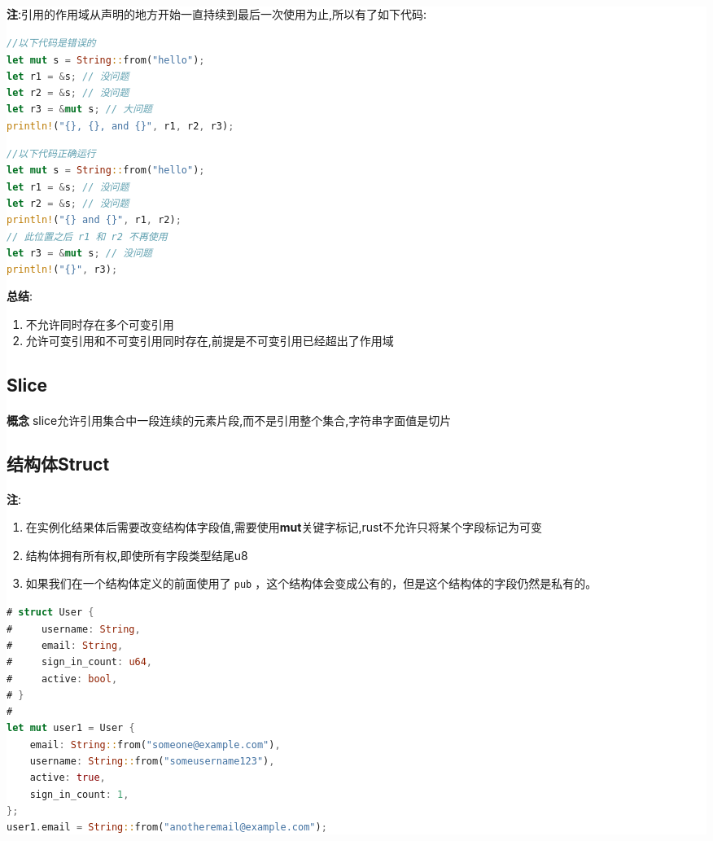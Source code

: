 **注**:引用的作用域从声明的地方开始一直持续到最后一次使用为止,所以有了如下代码:

```rust
//以下代码是错误的
let mut s = String::from("hello");
let r1 = &s; // 没问题
let r2 = &s; // 没问题
let r3 = &mut s; // 大问题
println!("{}, {}, and {}", r1, r2, r3);
```

```rust
//以下代码正确运行
let mut s = String::from("hello");
let r1 = &s; // 没问题
let r2 = &s; // 没问题
println!("{} and {}", r1, r2);
// 此位置之后 r1 和 r2 不再使用
let r3 = &mut s; // 没问题
println!("{}", r3);
```

**总结**:

1. 不允许同时存在多个可变引用
2. 允许可变引用和不可变引用同时存在,前提是不可变引用已经超出了作用域



## Slice

**概念** slice允许引用集合中一段连续的元素片段,而不是引用整个集合,字符串字面值是切片



## 结构体Struct

**注**: 

1. 在实例化结果体后需要改变结构体字段值,需要使用**mut**关键字标记,rust不允许只将某个字段标记为可变

2. 结构体拥有所有权,即使所有字段类型结尾u8
3. 如果我们在一个结构体定义的前面使用了 `pub` ，这个结构体会变成公有的，但是这个结构体的字段仍然是私有的。

```rust
# struct User {
#     username: String,
#     email: String,
#     sign_in_count: u64,
#     active: bool,
# }
#
let mut user1 = User {
    email: String::from("someone@example.com"),
    username: String::from("someusername123"),
    active: true,
    sign_in_count: 1,
};
user1.email = String::from("anotheremail@example.com");
```
